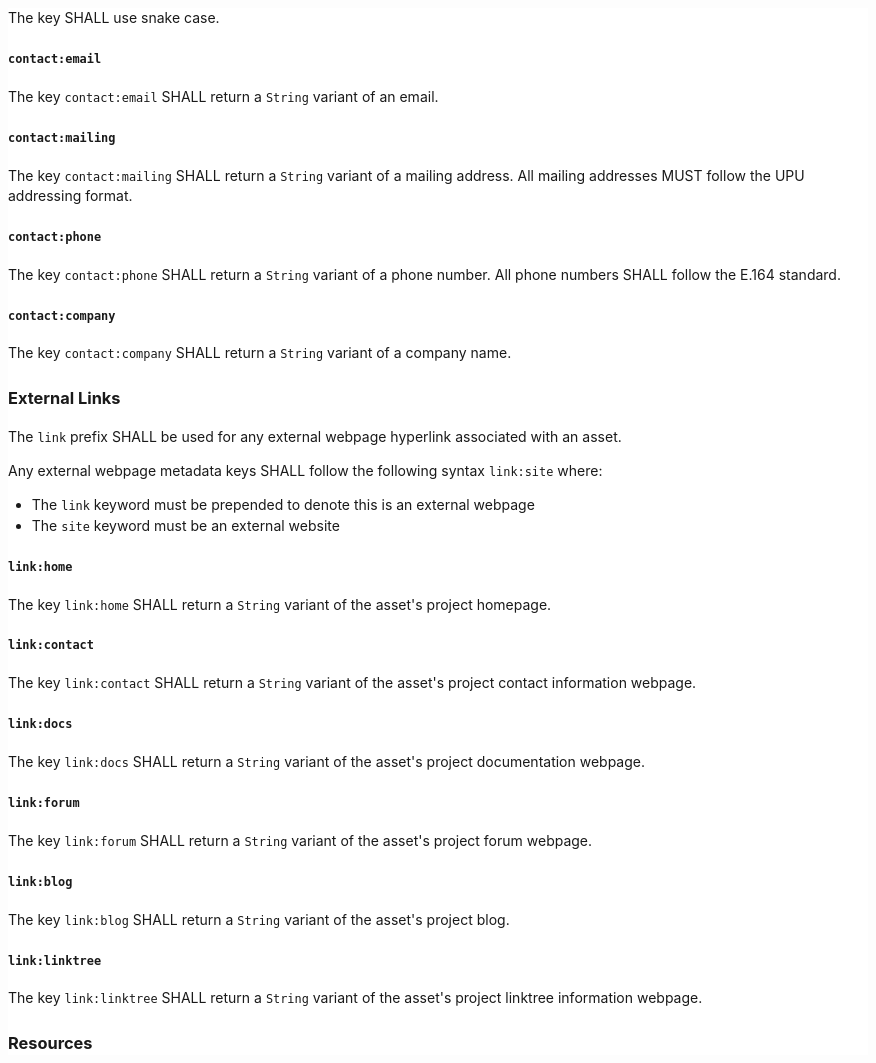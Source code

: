 The key SHALL use snake case.

#### `contact:email`

The key `contact:email` SHALL return a `String` variant of an email.

#### `contact:mailing`

The key `contact:mailing` SHALL return a `String` variant of a mailing address. All mailing addresses MUST follow the UPU addressing format.

#### `contact:phone`

The key `contact:phone` SHALL return a `String` variant of a phone number. All phone numbers SHALL follow the E.164 standard.

#### `contact:company`

The key `contact:company` SHALL return a `String` variant of a company name.

### External Links

The `link` prefix SHALL be used for any external webpage hyperlink associated with an asset.

Any external webpage metadata keys SHALL follow the following syntax `link:site` where:

- The `link` keyword must be prepended to denote this is an external webpage
- The `site` keyword must be an external website

#### `link:home`

The key `link:home` SHALL return a `String` variant of the asset's project homepage.

#### `link:contact`

The key `link:contact` SHALL return a `String` variant of the asset's project contact information webpage.

#### `link:docs`

 The key `link:docs` SHALL return a `String` variant of the asset's project documentation webpage.

#### `link:forum`

The key `link:forum` SHALL return a `String` variant of the asset's project forum webpage.

#### `link:blog`

The key `link:blog` SHALL return a `String` variant of the asset's project blog.

#### `link:linktree`

The key `link:linktree` SHALL return a `String` variant of the asset's project linktree information webpage.

### Resources
